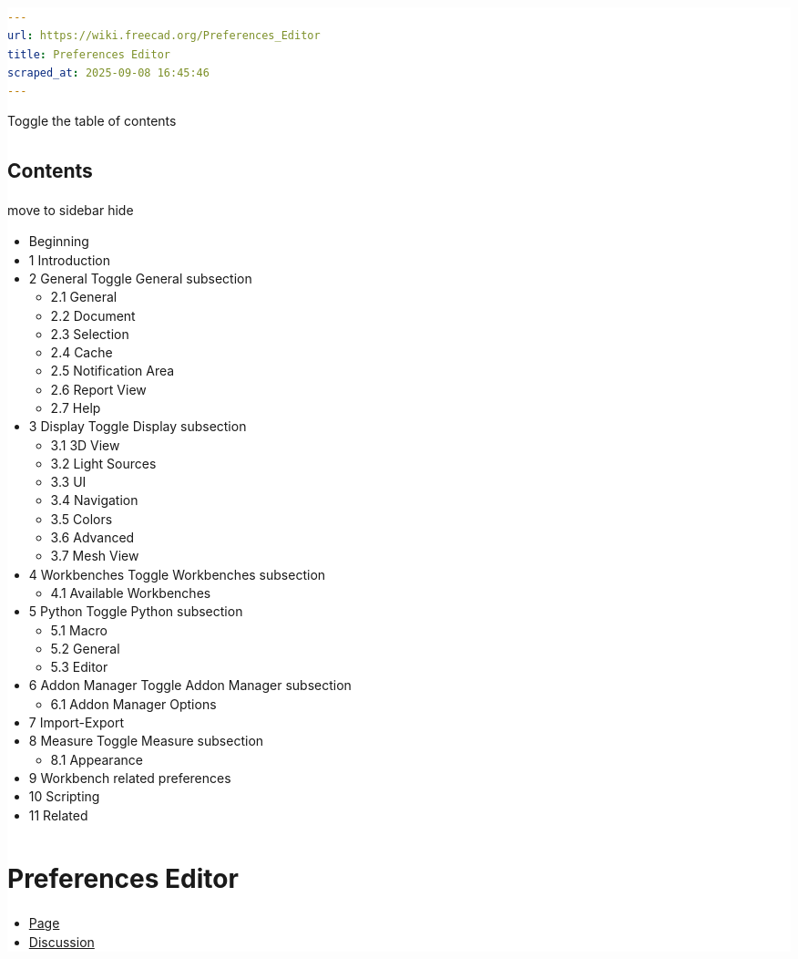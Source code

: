 ```yaml
---
url: https://wiki.freecad.org/Preferences_Editor
title: Preferences Editor
scraped_at: 2025-09-08 16:45:46
---
```


Toggle the table of contents

## Contents

move to sidebar hide

  * Beginning
  * 1 Introduction
  * 2 General Toggle General subsection
    * 2.1 General
    * 2.2 Document
    * 2.3 Selection
    * 2.4 Cache
    * 2.5 Notification Area
    * 2.6 Report View
    * 2.7 Help
  * 3 Display Toggle Display subsection
    * 3.1 3D View
    * 3.2 Light Sources
    * 3.3 UI
    * 3.4 Navigation
    * 3.5 Colors
    * 3.6 Advanced
    * 3.7 Mesh View
  * 4 Workbenches Toggle Workbenches subsection
    * 4.1 Available Workbenches
  * 5 Python Toggle Python subsection
    * 5.1 Macro
    * 5.2 General
    * 5.3 Editor
  * 6 Addon Manager Toggle Addon Manager subsection
    * 6.1 Addon Manager Options
  * 7 Import-Export
  * 8 Measure Toggle Measure subsection
    * 8.1 Appearance
  * 9 Workbench related preferences
  * 10 Scripting
  * 11 Related

# Preferences Editor

  * [Page](/Preferences_Editor "View the content page \[ctrl-option-c\]")
  * [Discussion](/index.php?title=Talk:Preferences_Editor&action=edit&redlink=1 "Discussion about the content page \(page does not exist\) \[ctrl-option-t\]")

